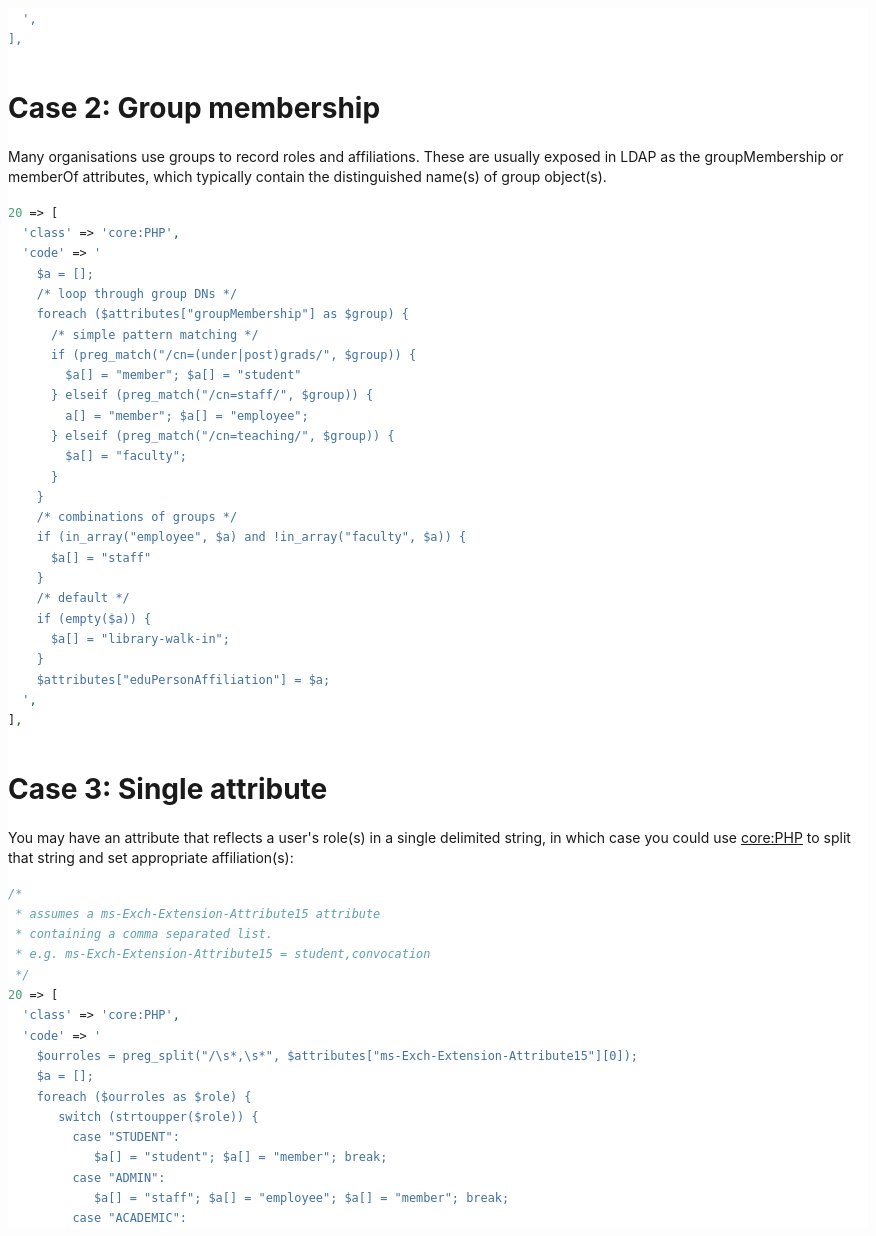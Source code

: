 ```php
  ',
],
```

# Case 2: Group membership

Many organisations use groups to record roles and affiliations. These are usually exposed in LDAP as the groupMembership or memberOf attributes, which typically contain the distinguished name(s) of group object(s).

```php
20 => [
  'class' => 'core:PHP',
  'code' => '
    $a = [];
    /* loop through group DNs */
    foreach ($attributes["groupMembership"] as $group) {
      /* simple pattern matching */
      if (preg_match("/cn=(under|post)grads/", $group)) {
        $a[] = "member"; $a[] = "student"
      } elseif (preg_match("/cn=staff/", $group)) {
        a[] = "member"; $a[] = "employee";
      } elseif (preg_match("/cn=teaching/", $group)) {
        $a[] = "faculty";
      }
    }
    /* combinations of groups */
    if (in_array("employee", $a) and !in_array("faculty", $a)) {
      $a[] = "staff"
    }
    /* default */
    if (empty($a)) {
      $a[] = "library-walk-in";
    }
    $attributes["eduPersonAffiliation"] = $a;
  ',
],
```

# Case 3: Single attribute

You may have an attribute that reflects a user's role(s) in a single delimited string, in which case you could use [core:PHP](https://simplesamlphp.org/docs/stable/core:authproc_php) to split that string and set appropriate affiliation(s):

```php
/*
 * assumes a ms-Exch-Extension-Attribute15 attribute
 * containing a comma separated list.
 * e.g. ms-Exch-Extension-Attribute15 = student,convocation
 */
20 => [
  'class' => 'core:PHP',
  'code' => '
    $ourroles = preg_split("/\s*,\s*", $attributes["ms-Exch-Extension-Attribute15"][0]);
    $a = [];
    foreach ($ourroles as $role) {
       switch (strtoupper($role)) {
         case "STUDENT":
            $a[] = "student"; $a[] = "member"; break;
         case "ADMIN":
            $a[] = "staff"; $a[] = "employee"; $a[] = "member"; break;
         case "ACADEMIC":
```